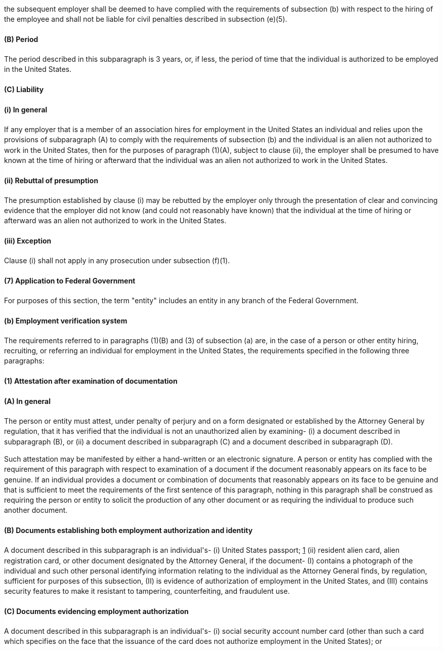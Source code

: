 the subsequent employer shall be deemed to have complied with the requirements of subsection (b) with respect to the hiring of the employee and shall not be liable for civil penalties described in subsection (e)(5).
#### (B) Period
The period described in this subparagraph is 3 years, or, if less, the period of time that the individual is authorized to be employed in the United States.
#### (C) Liability
#### (i) In general
If any employer that is a member of an association hires for employment in the United States an individual and relies upon the provisions of subparagraph (A) to comply with the requirements of subsection (b) and the individual is an alien not authorized to work in the United States, then for the purposes of paragraph (1)(A), subject to clause (ii), the employer shall be presumed to have known at the time of hiring or afterward that the individual was an alien not authorized to work in the United States.
#### (ii) Rebuttal of presumption
The presumption established by clause (i) may be rebutted by the employer only through the presentation of clear and convincing evidence that the employer did not know (and could not reasonably have known) that the individual at the time of hiring or afterward was an alien not authorized to work in the United States.
#### (iii) Exception
Clause (i) shall not apply in any prosecution under subsection (f)(1).
#### (7) Application to Federal Government
For purposes of this section, the term "entity" includes an entity in any branch of the Federal Government.
#### (b) Employment verification system
The requirements referred to in paragraphs (1)(B) and (3) of subsection (a) are, in the case of a person or other entity hiring, recruiting, or referring an individual for employment in the United States, the requirements specified in the following three paragraphs:
#### (1) Attestation after examination of documentation
#### (A) In general
The person or entity must attest, under penalty of perjury and on a form designated or established by the Attorney General by regulation, that it has verified that the individual is not an unauthorized alien by examining-
(i) a document described in subparagraph (B), or
(ii) a document described in subparagraph (C) and a document described in subparagraph (D).
  
Such attestation may be manifested by either a hand-written or an electronic signature. A person or entity has complied with the requirement of this paragraph with respect to examination of a document if the document reasonably appears on its face to be genuine. If an individual provides a document or combination of documents that reasonably appears on its face to be genuine and that is sufficient to meet the requirements of the first sentence of this paragraph, nothing in this paragraph shall be construed as requiring the person or entity to solicit the production of any other document or as requiring the individual to produce such another document.
#### (B) Documents establishing both employment authorization and identity
A document described in this subparagraph is an individual's-
(i) United States passport; [1](#1324a_1_target)
(ii) resident alien card, alien registration card, or other document designated by the Attorney General, if the document-
(I) contains a photograph of the individual and such other personal identifying information relating to the individual as the Attorney General finds, by regulation, sufficient for purposes of this subsection,
(II) is evidence of authorization of employment in the United States, and
(III) contains security features to make it resistant to tampering, counterfeiting, and fraudulent use.
#### (C) Documents evidencing employment authorization
A document described in this subparagraph is an individual's-
(i) social security account number card (other than such a card which specifies on the face that the issuance of the card does not authorize employment in the United States); or